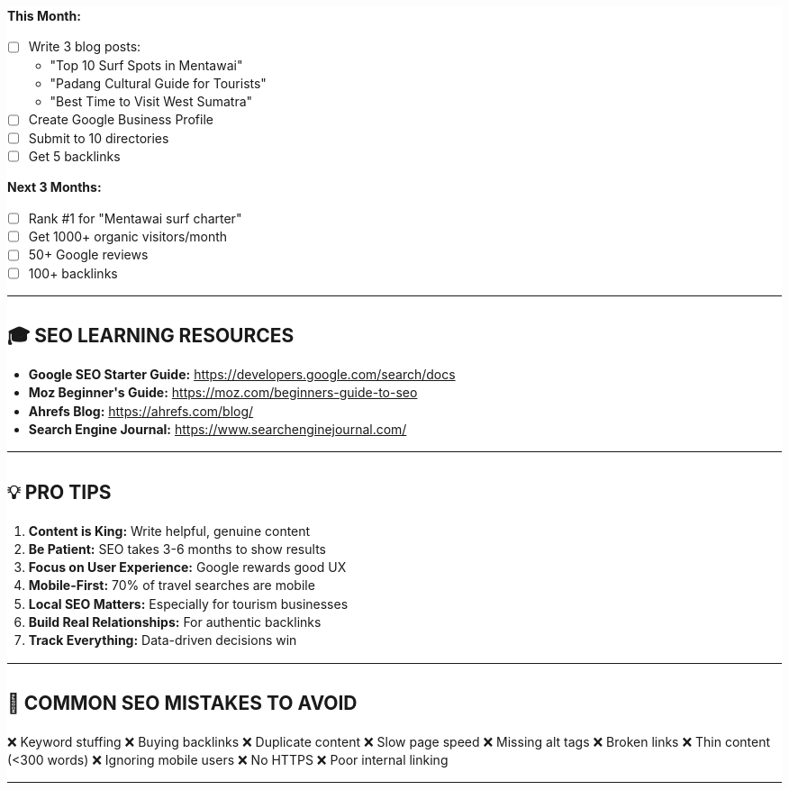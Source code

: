 **This Month:**
- [ ] Write 3 blog posts:
  - "Top 10 Surf Spots in Mentawai"
  - "Padang Cultural Guide for Tourists"
  - "Best Time to Visit West Sumatra"
- [ ] Create Google Business Profile
- [ ] Submit to 10 directories
- [ ] Get 5 backlinks

**Next 3 Months:**
- [ ] Rank #1 for "Mentawai surf charter"
- [ ] Get 1000+ organic visitors/month
- [ ] 50+ Google reviews
- [ ] 100+ backlinks

---

## 🎓 SEO LEARNING RESOURCES

- **Google SEO Starter Guide:** https://developers.google.com/search/docs
- **Moz Beginner's Guide:** https://moz.com/beginners-guide-to-seo
- **Ahrefs Blog:** https://ahrefs.com/blog/
- **Search Engine Journal:** https://www.searchenginejournal.com/

---

## 💡 PRO TIPS

1. **Content is King:** Write helpful, genuine content
2. **Be Patient:** SEO takes 3-6 months to show results
3. **Focus on User Experience:** Google rewards good UX
4. **Mobile-First:** 70% of travel searches are mobile
5. **Local SEO Matters:** Especially for tourism businesses
6. **Build Real Relationships:** For authentic backlinks
7. **Track Everything:** Data-driven decisions win

---

## 🚨 COMMON SEO MISTAKES TO AVOID

❌ Keyword stuffing
❌ Buying backlinks
❌ Duplicate content
❌ Slow page speed
❌ Missing alt tags
❌ Broken links
❌ Thin content (<300 words)
❌ Ignoring mobile users
❌ No HTTPS
❌ Poor internal linking

---

